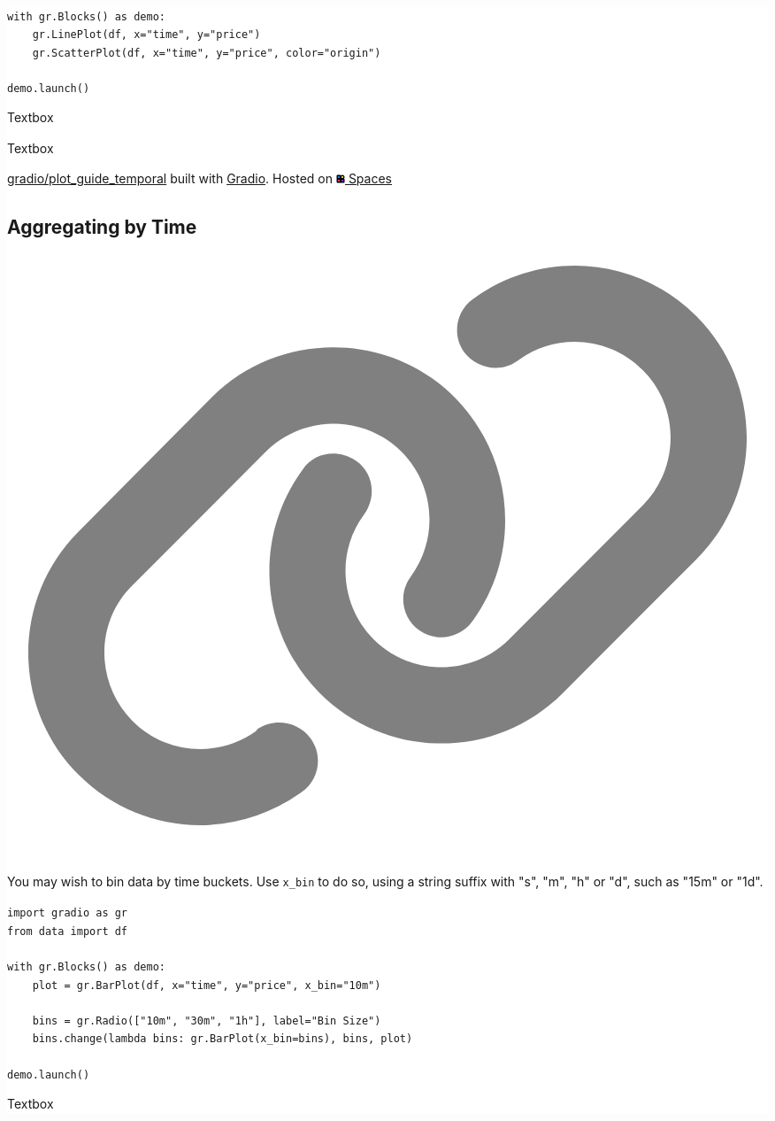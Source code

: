     with gr.Blocks() as demo:
        gr.LinePlot(df, x="time", y="price")
        gr.ScatterPlot(df, x="time", y="price", color="origin")
    
    demo.launch()

Textbox

Textbox

[gradio/plot\_guide\_temporal](https://huggingface.co/spaces/gradio/plot_guide_temporal) built with [Gradio](https://gradio.app). Hosted on [![Hugging Face Space](data:image/svg+xml,%3csvg%20xmlns='http://www.w3.org/2000/svg'%20width='10'%20height='10'%20fill='none'%3e%3cpath%20fill='%23FF3270'%20d='M1.93%206.03v2.04h2.04V6.03H1.93Z'/%3e%3cpath%20fill='%23861FFF'%20d='M6.03%206.03v2.04h2.04V6.03H6.03Z'/%3e%3cpath%20fill='%23097EFF'%20d='M1.93%201.93v2.04h2.04V1.93H1.93Z'/%3e%3cpath%20fill='%23000'%20fill-rule='evenodd'%20d='M.5%201.4c0-.5.4-.9.9-.9h3.1a.9.9%200%200%201%20.87.67A2.44%202.44%200%200%201%209.5%202.95c0%20.65-.25%201.24-.67%201.68.39.1.67.46.67.88v3.08c0%20.5-.4.91-.9.91H1.4a.9.9%200%200%201-.9-.9V1.4Zm1.43.53v2.04h2.04V1.93H1.93Zm0%206.14V6.03h2.04v2.04H1.93Zm4.1%200V6.03h2.04v2.04H6.03Zm0-5.12a1.02%201.02%200%201%201%202.04%200%201.02%201.02%200%200%201-2.04%200Z'%20clip-rule='evenodd'/%3e%3cpath%20fill='%23FFD702'%20d='M7.05%201.93a1.02%201.02%200%201%200%200%202.04%201.02%201.02%200%200%200%200-2.04Z'/%3e%3c/svg%3e) Spaces](https://huggingface.co/spaces)

Aggregating by Time[![](data:image/svg+xml,%3csvg%20xmlns='http://www.w3.org/2000/svg'%20fill='%23808080'%20viewBox='0%200%20640%20512'%3e%3c!--!%20Font%20Awesome%20Pro%206.0.0%20by%20@fontawesome%20-%20https://fontawesome.com%20License%20-%20https://fontawesome.com/license%20(Commercial%20License)%20Copyright%202022%20Fonticons,%20Inc.%20--%3e%3cpath%20d='M172.5%20131.1C228.1%2075.51%20320.5%2075.51%20376.1%20131.1C426.1%20181.1%20433.5%20260.8%20392.4%20318.3L391.3%20319.9C381%20334.2%20361%20337.6%20346.7%20327.3C332.3%20317%20328.9%20297%20339.2%20282.7L340.3%20281.1C363.2%20249%20359.6%20205.1%20331.7%20177.2C300.3%20145.8%20249.2%20145.8%20217.7%20177.2L105.5%20289.5C73.99%20320.1%2073.99%20372%20105.5%20403.5C133.3%20431.4%20177.3%20435%20209.3%20412.1L210.9%20410.1C225.3%20400.7%20245.3%20404%20255.5%20418.4C265.8%20432.8%20262.5%20452.8%20248.1%20463.1L246.5%20464.2C188.1%20505.3%20110.2%20498.7%2060.21%20448.8C3.741%20392.3%203.741%20300.7%2060.21%20244.3L172.5%20131.1zM467.5%20380C411%20436.5%20319.5%20436.5%20263%20380C213%20330%20206.5%20251.2%20247.6%20193.7L248.7%20192.1C258.1%20177.8%20278.1%20174.4%20293.3%20184.7C307.7%20194.1%20311.1%20214.1%20300.8%20229.3L299.7%20230.9C276.8%20262.1%20280.4%20306.9%20308.3%20334.8C339.7%20366.2%20390.8%20366.2%20422.3%20334.8L534.5%20222.5C566%20191%20566%20139.1%20534.5%20108.5C506.7%2080.63%20462.7%2076.99%20430.7%2099.9L429.1%20101C414.7%20111.3%20394.7%20107.1%20384.5%2093.58C374.2%2079.2%20377.5%2059.21%20391.9%2048.94L393.5%2047.82C451%206.731%20529.8%2013.25%20579.8%2063.24C636.3%20119.7%20636.3%20211.3%20579.8%20267.7L467.5%20380z'/%3e%3c/svg%3e)](#aggregating-by-time)
--------------------------------------------------------------------------------------------------------------------------------------------------------------------------------------------------------------------------------------------------------------------------------------------------------------------------------------------------------------------------------------------------------------------------------------------------------------------------------------------------------------------------------------------------------------------------------------------------------------------------------------------------------------------------------------------------------------------------------------------------------------------------------------------------------------------------------------------------------------------------------------------------------------------------------------------------------------------------------------------------------------------------------------------------------------------------------------------------------------------------------------------------------------------------------------------------------------------------------------------------------------------------------------------------------------------------------------------------------------------------------------------------------------------------------------------------------------------------------------------------------------------------------------------------------------------------------------------------------------------------------------------------------------------------------------------------------------------------

You may wish to bin data by time buckets. Use `x_bin` to do so, using a string suffix with "s", "m", "h" or "d", such as "15m" or "1d".

    import gradio as gr
    from data import df
    
    with gr.Blocks() as demo:
        plot = gr.BarPlot(df, x="time", y="price", x_bin="10m")
    
        bins = gr.Radio(["10m", "30m", "1h"], label="Bin Size")
        bins.change(lambda bins: gr.BarPlot(x_bin=bins), bins, plot)
    
    demo.launch()

Textbox
